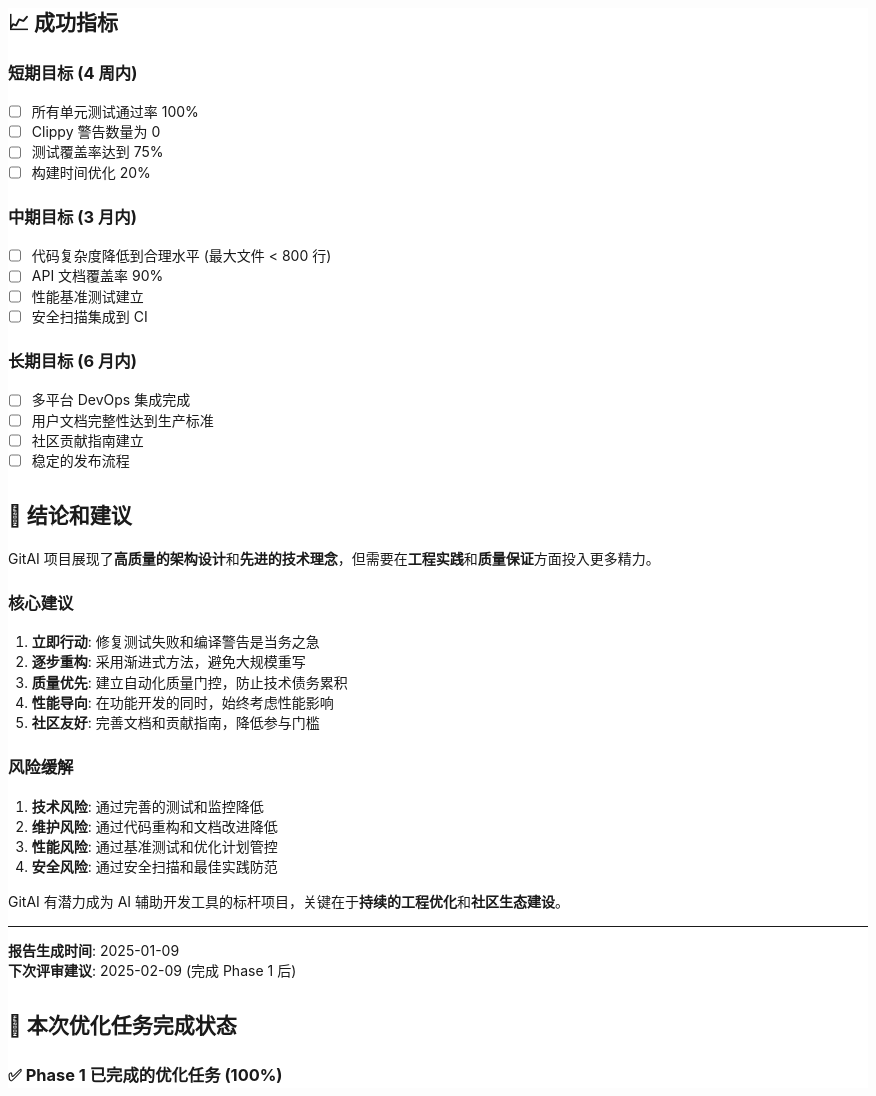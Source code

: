 ## 📈 成功指标

### 短期目标 (4 周内)
- [ ] 所有单元测试通过率 100%
- [ ] Clippy 警告数量为 0
- [ ] 测试覆盖率达到 75%
- [ ] 构建时间优化 20%

### 中期目标 (3 月内)  
- [ ] 代码复杂度降低到合理水平 (最大文件 < 800 行)
- [ ] API 文档覆盖率 90%
- [ ] 性能基准测试建立
- [ ] 安全扫描集成到 CI

### 长期目标 (6 月内)
- [ ] 多平台 DevOps 集成完成
- [ ] 用户文档完整性达到生产标准
- [ ] 社区贡献指南建立
- [ ] 稳定的发布流程

## 🎯 结论和建议

GitAI 项目展现了**高质量的架构设计**和**先进的技术理念**，但需要在**工程实践**和**质量保证**方面投入更多精力。

### 核心建议

1. **立即行动**: 修复测试失败和编译警告是当务之急
2. **逐步重构**: 采用渐进式方法，避免大规模重写
3. **质量优先**: 建立自动化质量门控，防止技术债务累积
4. **性能导向**: 在功能开发的同时，始终考虑性能影响
5. **社区友好**: 完善文档和贡献指南，降低参与门槛

### 风险缓解

1. **技术风险**: 通过完善的测试和监控降低
2. **维护风险**: 通过代码重构和文档改进降低  
3. **性能风险**: 通过基准测试和优化计划管控
4. **安全风险**: 通过安全扫描和最佳实践防范

GitAI 有潜力成为 AI 辅助开发工具的标杆项目，关键在于**持续的工程优化**和**社区生态建设**。

---

**报告生成时间**: 2025-01-09  
**下次评审建议**: 2025-02-09 (完成 Phase 1 后)

## 🏁 本次优化任务完成状态

### ✅ Phase 1 已完成的优化任务 (100%)
